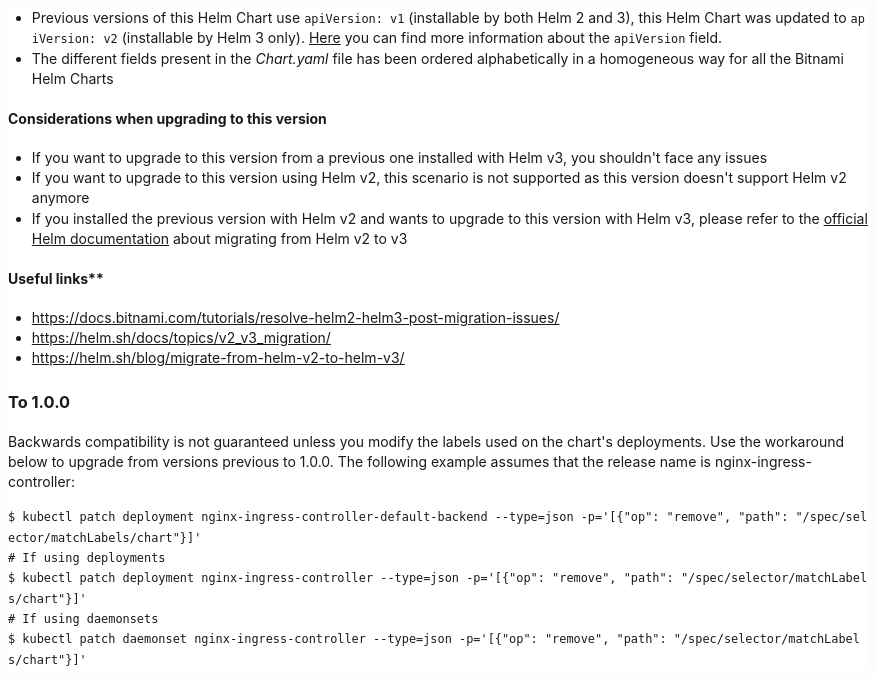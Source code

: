 - Previous versions of this Helm Chart use `apiVersion: v1` (installable by both Helm 2 and 3), this Helm Chart was updated to `apiVersion: v2` (installable by Helm 3 only). [Here](https://helm.sh/docs/topics/charts/#the-apiversion-field) you can find more information about the `apiVersion` field.
- The different fields present in the *Chart.yaml* file has been ordered alphabetically in a homogeneous way for all the Bitnami Helm Charts

#### Considerations when upgrading to this version

- If you want to upgrade to this version from a previous one installed with Helm v3, you shouldn't face any issues
- If you want to upgrade to this version using Helm v2, this scenario is not supported as this version doesn't support Helm v2 anymore
- If you installed the previous version with Helm v2 and wants to upgrade to this version with Helm v3, please refer to the [official Helm documentation](https://helm.sh/docs/topics/v2_v3_migration/#migration-use-cases) about migrating from Helm v2 to v3

#### Useful links**

- https://docs.bitnami.com/tutorials/resolve-helm2-helm3-post-migration-issues/
- https://helm.sh/docs/topics/v2_v3_migration/
- https://helm.sh/blog/migrate-from-helm-v2-to-helm-v3/

### To 1.0.0

Backwards compatibility is not guaranteed unless you modify the labels used on the chart's deployments.
Use the workaround below to upgrade from versions previous to 1.0.0. The following example assumes that the release name is nginx-ingress-controller:

```console
$ kubectl patch deployment nginx-ingress-controller-default-backend --type=json -p='[{"op": "remove", "path": "/spec/selector/matchLabels/chart"}]'
# If using deployments
$ kubectl patch deployment nginx-ingress-controller --type=json -p='[{"op": "remove", "path": "/spec/selector/matchLabels/chart"}]'
# If using daemonsets
$ kubectl patch daemonset nginx-ingress-controller --type=json -p='[{"op": "remove", "path": "/spec/selector/matchLabels/chart"}]'
```
